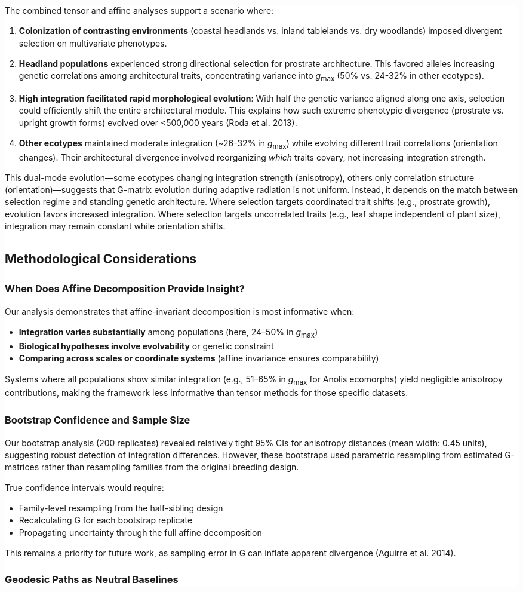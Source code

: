 The combined tensor and affine analyses support a scenario where:

1. **Colonization of contrasting environments** (coastal headlands vs. inland tablelands vs. dry woodlands) imposed divergent selection on multivariate phenotypes.

2. **Headland populations** experienced strong directional selection for prostrate architecture. This favored alleles increasing genetic correlations among architectural traits, concentrating variance into *g*<sub>max</sub> (50% vs. 24-32% in other ecotypes).

3. **High integration facilitated rapid morphological evolution**: With half the genetic variance aligned along one axis, selection could efficiently shift the entire architectural module. This explains how such extreme phenotypic divergence (prostrate vs. upright growth forms) evolved over <500,000 years (Roda et al. 2013).

4. **Other ecotypes** maintained moderate integration (~26-32% in *g*<sub>max</sub>) while evolving different trait correlations (orientation changes). Their architectural divergence involved reorganizing *which* traits covary, not increasing integration strength.

This dual-mode evolution—some ecotypes changing integration strength (anisotropy), others only correlation structure (orientation)—suggests that G-matrix evolution during adaptive radiation is not uniform. Instead, it depends on the match between selection regime and standing genetic architecture. Where selection targets coordinated trait shifts (e.g., prostrate growth), evolution favors increased integration. Where selection targets uncorrelated traits (e.g., leaf shape independent of plant size), integration may remain constant while orientation shifts.

## Methodological Considerations

### When Does Affine Decomposition Provide Insight?

Our analysis demonstrates that affine-invariant decomposition is most informative when:

- **Integration varies substantially** among populations (here, 24–50% in *g*<sub>max</sub>)
- **Biological hypotheses involve evolvability** or genetic constraint
- **Comparing across scales or coordinate systems** (affine invariance ensures comparability)

Systems where all populations show similar integration (e.g., 51–65% in *g*<sub>max</sub> for Anolis ecomorphs) yield negligible anisotropy contributions, making the framework less informative than tensor methods for those specific datasets.

### Bootstrap Confidence and Sample Size

Our bootstrap analysis (200 replicates) revealed relatively tight 95% CIs for anisotropy distances (mean width: 0.45 units), suggesting robust detection of integration differences. However, these bootstraps used parametric resampling from estimated G-matrices rather than resampling families from the original breeding design. 

True confidence intervals would require:
- Family-level resampling from the half-sibling design  
- Recalculating G for each bootstrap replicate
- Propagating uncertainty through the full affine decomposition

This remains a priority for future work, as sampling error in G can inflate apparent divergence (Aguirre et al. 2014).

### Geodesic Paths as Neutral Baselines
